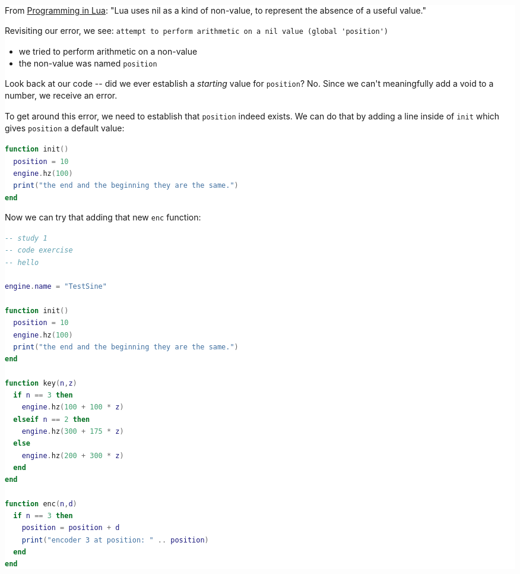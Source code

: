 From [Programming in Lua](https://www.lua.org/pil/2.1.html): "Lua uses nil as a kind of non-value, to represent the absence of a useful value."

Revisiting our error, we see: `attempt to perform arithmetic on a nil value (global 'position')`

- we tried to perform arithmetic on a non-value
- the non-value was named `position`

Look back at our code -- did we ever establish a *starting* value for `position`? No. Since we can't meaningfully add a void to a number, we receive an error.

To get around this error, we need to establish that `position` indeed exists. We can do that by adding a line inside of `init` which gives `position` a default value:

```lua
function init()
  position = 10
  engine.hz(100)
  print("the end and the beginning they are the same.")
end
```

Now we can try that adding that new `enc` function:

```lua
-- study 1
-- code exercise
-- hello

engine.name = "TestSine"

function init()
  position = 10
  engine.hz(100)
  print("the end and the beginning they are the same.")
end

function key(n,z)
  if n == 3 then
    engine.hz(100 + 100 * z)
  elseif n == 2 then
    engine.hz(300 + 175 * z)
  else
    engine.hz(200 + 300 * z)
  end
end

function enc(n,d)
  if n == 3 then
    position = position + d
    print("encoder 3 at position: " .. position)
  end
end
```

